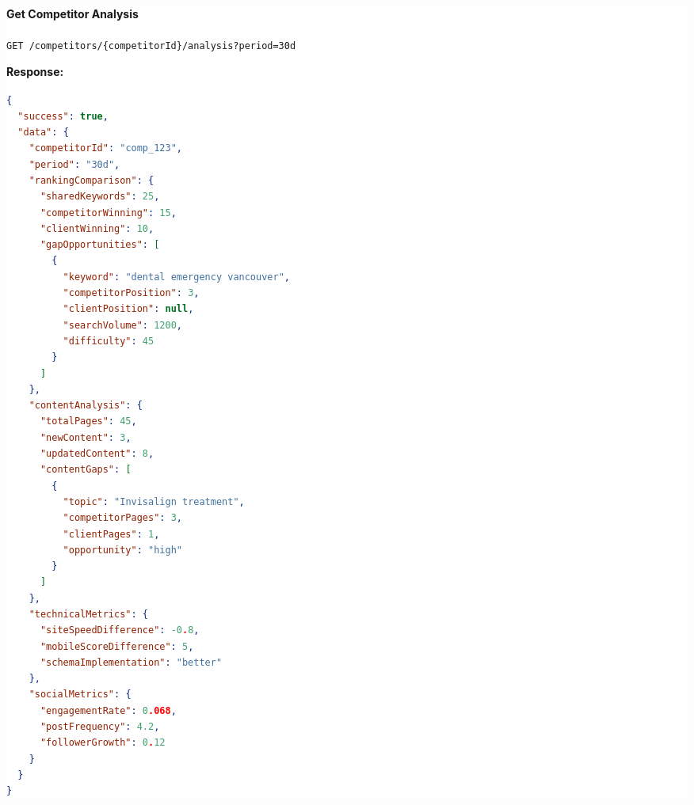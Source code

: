 #### Get Competitor Analysis
```http
GET /competitors/{competitorId}/analysis?period=30d
```

**Response:**
```json
{
  "success": true,
  "data": {
    "competitorId": "comp_123",
    "period": "30d",
    "rankingComparison": {
      "sharedKeywords": 25,
      "competitorWinning": 15,
      "clientWinning": 10,
      "gapOpportunities": [
        {
          "keyword": "dental emergency vancouver",
          "competitorPosition": 3,
          "clientPosition": null,
          "searchVolume": 1200,
          "difficulty": 45
        }
      ]
    },
    "contentAnalysis": {
      "totalPages": 45,
      "newContent": 3,
      "updatedContent": 8,
      "contentGaps": [
        {
          "topic": "Invisalign treatment",
          "competitorPages": 3,
          "clientPages": 1,
          "opportunity": "high"
        }
      ]
    },
    "technicalMetrics": {
      "siteSpeedDifference": -0.8,
      "mobileScoreDifference": 5,
      "schemaImplementation": "better"
    },
    "socialMetrics": {
      "engagementRate": 0.068,
      "postFrequency": 4.2,
      "followerGrowth": 0.12
    }
  }
}
```
